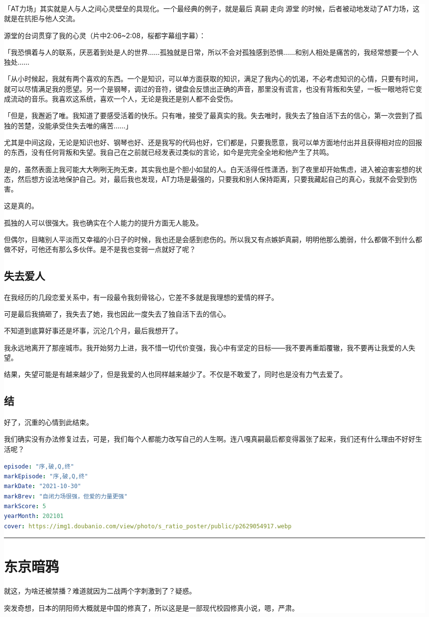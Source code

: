 「AT力场」其实就是人与人之间心灵壁垒的具现化。一个最经典的例子，就是最后 真嗣 走向 源堂 的时候，后者被动地发动了AT力场，这就是在抗拒与他人交流。

源堂的台词贯穿了我的心灵（片中2:06~2:08，桜都字幕组字幕）：

「我恐惧着与人的联系，厌恶着到处是人的世界……孤独就是日常，所以不会对孤独感到恐惧……和别人相处是痛苦的，我经常想要一个人独处……

「从小时候起，我就有两个喜欢的东西。一个是知识，可以单方面获取的知识，满足了我内心的饥渴，不必考虑知识的心情，只要有时间，就可以尽情满足我的愿望。另一个是钢琴，调过的音符，键盘会反馈出正确的声音，那里没有谎言，也没有背叛和失望，一板一眼地将它变成流动的音乐。我喜欢这系统，喜欢一个人，无论是我还是别人都不会受伤。

「但是，我邂逅了唯。我知道了要感受活着的快乐。只有唯，接受了最真实的我。失去唯时，我失去了独自活下去的信心，第一次尝到了孤独的苦楚，没能承受住失去唯的痛苦……」

尤其是中间这段，无论是知识也好、钢琴也好、还是我写的代码也好，它们都是，只要我愿意，我可以单方面地付出并且获得相对应的回报的东西，没有任何背叛和失望。我自己在之前就已经发表过类似的言论，如今是完完全全地和他产生了共鸣。

是的，虽然表面上我可能大大咧咧无拘无束，其实我也是个胆小如鼠的人。白天活得任性潇洒，到了夜里却开始焦虑，进入被迫害妄想的状态，然后想方设法地保护自己。对，最后我也发现，AT力场是最强的，只要我和别人保持距离，只要我藏起自己的真心，我就不会受到伤害。

这是真的。

孤独的人可以很强大。我也确实在个人能力的提升方面无人能及。

但偶尔，目睹别人平淡而又幸福的小日子的时候，我也还是会感到悲伤的。所以我又有点嫉妒真嗣，明明他那么脆弱，什么都做不到什么都做不好，可他还有那么多伙伴。是不是我也变弱一点就好了呢？

## 失去爱人

在我经历的几段恋爱关系中，有一段最令我刻骨铭心，它差不多就是我理想的爱情的样子。

可是最后我搞砸了，我失去了她，我也因此一度失去了独自活下去的信心。

不知道到底算好事还是坏事，沉沦几个月，最后我想开了。

我永远地离开了那座城市。我开始努力上进，我不惜一切代价变强，我心中有坚定的目标——我不要再重蹈覆辙，我不要再让我爱的人失望。

结果，失望可能是有越来越少了，但是我爱的人也同样越来越少了。不仅是不敢爱了，同时也是没有力气去爱了。

## 结

好了，沉重的心情到此结束。

我们确实没有办法修复过去，可是，我们每个人都能力改写自己的人生啊。连八嘎真嗣最后都变得嚣张了起来，我们还有什么理由不好好生活呢？

```yaml
episode: "序,破,Q,终"
markEpisode: "序,破,Q,终"
markDate: "2021-10-30"
markBrev: "自闭力场很强，但爱的力量更强"
markScore: 5
yearMonth: 202101
cover: https://img1.doubanio.com/view/photo/s_ratio_poster/public/p2629054917.webp
```

----
# 东京暗鸦

就这，为啥还被禁播？难道就因为二战两个字刺激到了？疑惑。

突发奇想，日本的阴阳师大概就是中国的修真了，所以这是是一部现代校园修真小说，嗯，严肃。
